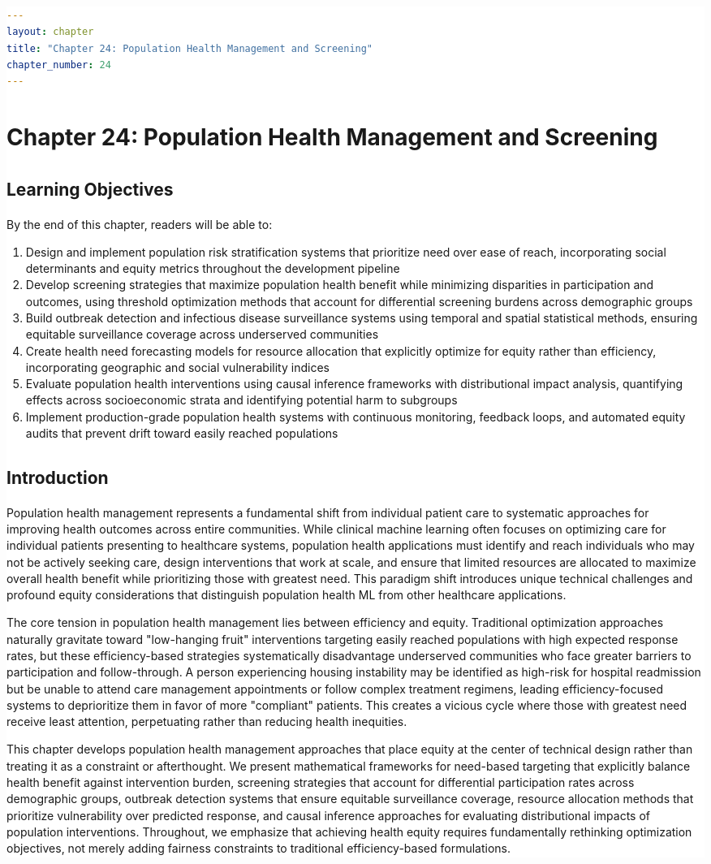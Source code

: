 ```yaml
---
layout: chapter
title: "Chapter 24: Population Health Management and Screening"
chapter_number: 24
---
```


# Chapter 24: Population Health Management and Screening

## Learning Objectives

By the end of this chapter, readers will be able to:

1. Design and implement population risk stratification systems that prioritize need over ease of reach, incorporating social determinants and equity metrics throughout the development pipeline
2. Develop screening strategies that maximize population health benefit while minimizing disparities in participation and outcomes, using threshold optimization methods that account for differential screening burdens across demographic groups
3. Build outbreak detection and infectious disease surveillance systems using temporal and spatial statistical methods, ensuring equitable surveillance coverage across underserved communities
4. Create health need forecasting models for resource allocation that explicitly optimize for equity rather than efficiency, incorporating geographic and social vulnerability indices
5. Evaluate population health interventions using causal inference frameworks with distributional impact analysis, quantifying effects across socioeconomic strata and identifying potential harm to subgroups
6. Implement production-grade population health systems with continuous monitoring, feedback loops, and automated equity audits that prevent drift toward easily reached populations

## Introduction

Population health management represents a fundamental shift from individual patient care to systematic approaches for improving health outcomes across entire communities. While clinical machine learning often focuses on optimizing care for individual patients presenting to healthcare systems, population health applications must identify and reach individuals who may not be actively seeking care, design interventions that work at scale, and ensure that limited resources are allocated to maximize overall health benefit while prioritizing those with greatest need. This paradigm shift introduces unique technical challenges and profound equity considerations that distinguish population health ML from other healthcare applications.

The core tension in population health management lies between efficiency and equity. Traditional optimization approaches naturally gravitate toward "low-hanging fruit" interventions targeting easily reached populations with high expected response rates, but these efficiency-based strategies systematically disadvantage underserved communities who face greater barriers to participation and follow-through. A person experiencing housing instability may be identified as high-risk for hospital readmission but be unable to attend care management appointments or follow complex treatment regimens, leading efficiency-focused systems to deprioritize them in favor of more "compliant" patients. This creates a vicious cycle where those with greatest need receive least attention, perpetuating rather than reducing health inequities.

This chapter develops population health management approaches that place equity at the center of technical design rather than treating it as a constraint or afterthought. We present mathematical frameworks for need-based targeting that explicitly balance health benefit against intervention burden, screening strategies that account for differential participation rates across demographic groups, outbreak detection systems that ensure equitable surveillance coverage, resource allocation methods that prioritize vulnerability over predicted response, and causal inference approaches for evaluating distributional impacts of population interventions. Throughout, we emphasize that achieving health equity requires fundamentally rethinking optimization objectives, not merely adding fairness constraints to traditional efficiency-based formulations.
